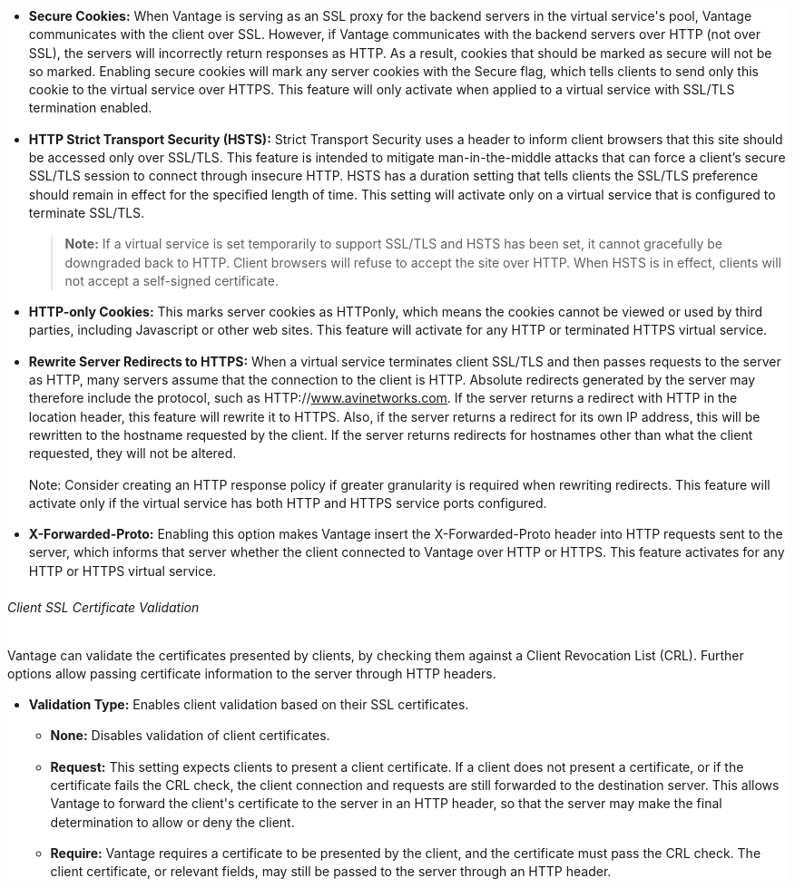 *   **Secure Cookies:** When Vantage is serving as an SSL proxy for the backend servers in the virtual service's pool, Vantage communicates with the client over SSL. However, if Vantage communicates with the backend servers over HTTP (not over SSL), the servers will incorrectly return responses as HTTP. As a result, cookies that should be marked as secure will not be so marked. Enabling secure cookies will mark any server cookies with the Secure flag, which tells clients to send only this cookie to the virtual service over HTTPS. This feature will only activate when applied to a virtual service with SSL/TLS termination enabled.

*   **HTTP Strict Transport Security (HSTS):** Strict Transport Security uses a header to inform client browsers that this site should be accessed only over SSL/TLS. This feature is intended to mitigate man-in-the-middle attacks that can force a client’s secure SSL/TLS session to connect through insecure HTTP. HSTS has a duration setting that tells clients the SSL/TLS preference should remain in effect for the specified length of time. This setting will activate only on a virtual service that is configured to terminate SSL/TLS.
    
    > **Note:** If a virtual service is set temporarily to support SSL/TLS and HSTS has been set, it cannot gracefully be downgraded back to HTTP. Client browsers will refuse to accept the site over HTTP. When HSTS is in effect, clients will not accept a self-signed certificate.

*   **HTTP-only Cookies:** This marks server cookies as HTTPonly, which means the cookies cannot be viewed or used by third parties, including Javascript or other web sites. This feature will activate for any HTTP or terminated HTTPS virtual service.

*   **Rewrite Server Redirects to HTTPS:** When a virtual service terminates client SSL/TLS and then passes requests to the server as HTTP, many servers assume that the connection to the client is HTTP. Absolute redirects generated by the server may therefore include the protocol, such as HTTP://www.avinetworks.com. If the server returns a redirect with HTTP in the location header, this feature will rewrite it to HTTPS. Also, if the server returns a redirect for its own IP address, this will be rewritten to the hostname requested by the client. If the server returns redirects for hostnames other than what the client requested, they will not be altered.
    
    Note: Consider creating an HTTP response policy if greater granularity is required when rewriting redirects. This feature will activate only if the virtual service has both HTTP and HTTPS service ports configured.

*   **X-Forwarded-Proto:** Enabling this option makes Vantage insert the X-Forwarded-Proto header into HTTP requests sent to the server, which informs that server whether the client connected to Vantage over HTTP or HTTPS. This feature activates for any HTTP or HTTPS virtual service.

###### Client SSL Certificate Validation

Vantage can validate the certificates presented by clients, by checking them against a Client Revocation List (CRL). Further options allow passing certificate information to the server through HTTP headers.

*   **Validation Type:** Enables client validation based on their SSL certificates.
    
    *   **None:** Disables validation of client certificates.
    
    *   **Request:** This setting expects clients to present a client certificate. If a client does not present a certificate, or if the certificate fails the CRL check, the client connection and requests are still forwarded to the destination server. This allows Vantage to forward the client's certificate to the server in an HTTP header, so that the server may make the final determination to allow or deny the client.
    
    *   **Require:** Vantage requires a certificate to be presented by the client, and the certificate must pass the CRL check. The client certificate, or relevant fields, may still be passed to the server through an HTTP header.
